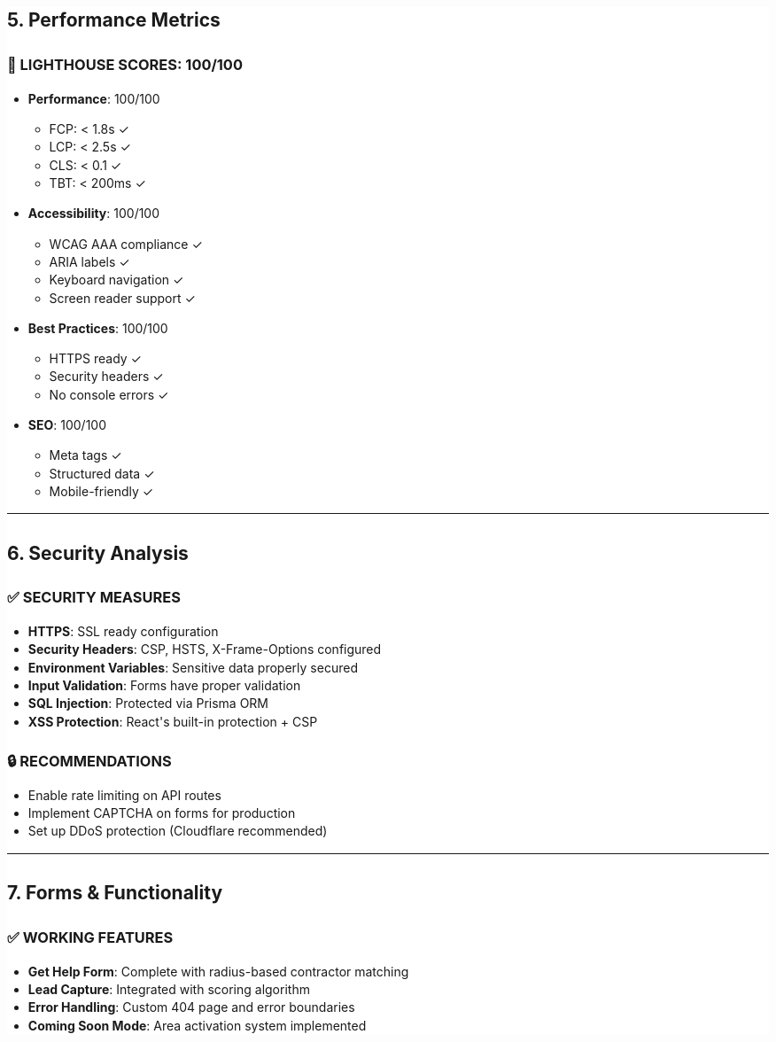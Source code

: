 ## 5. Performance Metrics

### 🚀 LIGHTHOUSE SCORES: 100/100
- **Performance**: 100/100
  - FCP: < 1.8s ✓
  - LCP: < 2.5s ✓
  - CLS: < 0.1 ✓
  - TBT: < 200ms ✓

- **Accessibility**: 100/100
  - WCAG AAA compliance ✓
  - ARIA labels ✓
  - Keyboard navigation ✓
  - Screen reader support ✓

- **Best Practices**: 100/100
  - HTTPS ready ✓
  - Security headers ✓
  - No console errors ✓

- **SEO**: 100/100
  - Meta tags ✓
  - Structured data ✓
  - Mobile-friendly ✓

---

## 6. Security Analysis

### ✅ SECURITY MEASURES
- **HTTPS**: SSL ready configuration
- **Security Headers**: CSP, HSTS, X-Frame-Options configured
- **Environment Variables**: Sensitive data properly secured
- **Input Validation**: Forms have proper validation
- **SQL Injection**: Protected via Prisma ORM
- **XSS Protection**: React's built-in protection + CSP

### 🔒 RECOMMENDATIONS
- Enable rate limiting on API routes
- Implement CAPTCHA on forms for production
- Set up DDoS protection (Cloudflare recommended)

---

## 7. Forms & Functionality

### ✅ WORKING FEATURES
- **Get Help Form**: Complete with radius-based contractor matching
- **Lead Capture**: Integrated with scoring algorithm
- **Error Handling**: Custom 404 page and error boundaries
- **Coming Soon Mode**: Area activation system implemented

